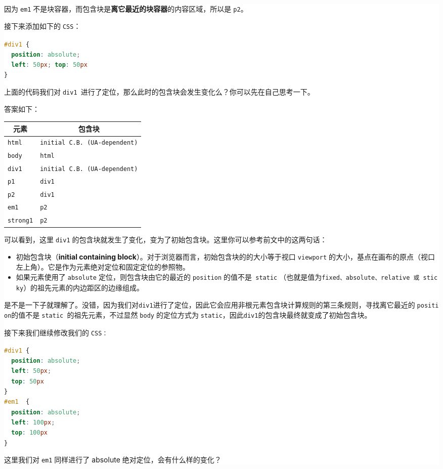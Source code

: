 因为 `em1` 不是块容器，而包含块是**离它最近的块容器**的内容区域，所以是 `p2`。

接下来添加如下的 `CSS`：

```css
#div1 { 
  position: absolute; 
  left: 50px; top: 50px 
}
```

上面的代码我们对 `div1 `进行了定位，那么此时的包含块会发生变化么？你可以先在自己思考一下。

答案如下：

| 元素      | 包含块                        |
| --------- | ----------------------------- |
| `html`    | `initial C.B. (UA-dependent)` |
| `body`    | `html`                        |
| `div1`    | `initial C.B. (UA-dependent)` |
| `p1`      | `div1`                        |
| `p2`      | `div1`                        |
| `em1`     | `p2`                          |
| `strong1` | `p2`                          |

可以看到，这里 `div1` 的包含块就发生了变化，变为了初始包含块。这里你可以参考前文中的这两句话：

- 初始包含块（**initial containing block**）。对于浏览器而言，初始包含块的的大小等于视口 `viewport` 的大小，基点在画布的原点（视口左上角）。它是作为元素绝对定位和固定定位的参照物。
- 如果元素使用了 `absolute` 定位，则包含块由它的最近的 `position` 的值不是` static` （也就是值为`fixed、absolute、relative 或 sticky`）的祖先元素的内边距区的边缘组成。

是不是一下子就理解了。没错，因为我们对` div1 `进行了定位，因此它会应用非根元素包含块计算规则的第三条规则，寻找离它最近的 ` position `的值不是 `static `的祖先元素，不过显然 `body` 的定位方式为 `static`，因此` div1 `的包含块最终就变成了初始包含块。

接下来我们继续修改我们的 `CSS：`

```css
#div1 { 
  position: absolute; 
  left: 50px; 
  top: 50px 
}
#em1  { 
  position: absolute; 
  left: 100px; 
  top: 100px 
}
```

这里我们对 `em1` 同样进行了 absolute 绝对定位，会有什么样的变化？
